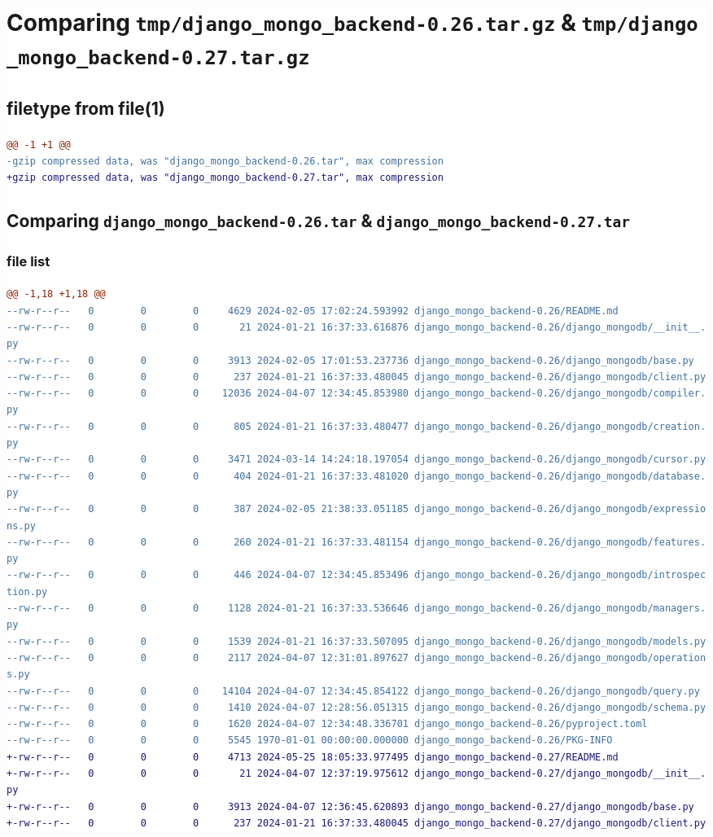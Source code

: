 # Comparing `tmp/django_mongo_backend-0.26.tar.gz` & `tmp/django_mongo_backend-0.27.tar.gz`

## filetype from file(1)

```diff
@@ -1 +1 @@
-gzip compressed data, was "django_mongo_backend-0.26.tar", max compression
+gzip compressed data, was "django_mongo_backend-0.27.tar", max compression
```

## Comparing `django_mongo_backend-0.26.tar` & `django_mongo_backend-0.27.tar`

### file list

```diff
@@ -1,18 +1,18 @@
--rw-r--r--   0        0        0     4629 2024-02-05 17:02:24.593992 django_mongo_backend-0.26/README.md
--rw-r--r--   0        0        0       21 2024-01-21 16:37:33.616876 django_mongo_backend-0.26/django_mongodb/__init__.py
--rw-r--r--   0        0        0     3913 2024-02-05 17:01:53.237736 django_mongo_backend-0.26/django_mongodb/base.py
--rw-r--r--   0        0        0      237 2024-01-21 16:37:33.480045 django_mongo_backend-0.26/django_mongodb/client.py
--rw-r--r--   0        0        0    12036 2024-04-07 12:34:45.853980 django_mongo_backend-0.26/django_mongodb/compiler.py
--rw-r--r--   0        0        0      805 2024-01-21 16:37:33.480477 django_mongo_backend-0.26/django_mongodb/creation.py
--rw-r--r--   0        0        0     3471 2024-03-14 14:24:18.197054 django_mongo_backend-0.26/django_mongodb/cursor.py
--rw-r--r--   0        0        0      404 2024-01-21 16:37:33.481020 django_mongo_backend-0.26/django_mongodb/database.py
--rw-r--r--   0        0        0      387 2024-02-05 21:38:33.051185 django_mongo_backend-0.26/django_mongodb/expressions.py
--rw-r--r--   0        0        0      260 2024-01-21 16:37:33.481154 django_mongo_backend-0.26/django_mongodb/features.py
--rw-r--r--   0        0        0      446 2024-04-07 12:34:45.853496 django_mongo_backend-0.26/django_mongodb/introspection.py
--rw-r--r--   0        0        0     1128 2024-01-21 16:37:33.536646 django_mongo_backend-0.26/django_mongodb/managers.py
--rw-r--r--   0        0        0     1539 2024-01-21 16:37:33.507095 django_mongo_backend-0.26/django_mongodb/models.py
--rw-r--r--   0        0        0     2117 2024-04-07 12:31:01.897627 django_mongo_backend-0.26/django_mongodb/operations.py
--rw-r--r--   0        0        0    14104 2024-04-07 12:34:45.854122 django_mongo_backend-0.26/django_mongodb/query.py
--rw-r--r--   0        0        0     1410 2024-04-07 12:28:56.051315 django_mongo_backend-0.26/django_mongodb/schema.py
--rw-r--r--   0        0        0     1620 2024-04-07 12:34:48.336701 django_mongo_backend-0.26/pyproject.toml
--rw-r--r--   0        0        0     5545 1970-01-01 00:00:00.000000 django_mongo_backend-0.26/PKG-INFO
+-rw-r--r--   0        0        0     4713 2024-05-25 18:05:33.977495 django_mongo_backend-0.27/README.md
+-rw-r--r--   0        0        0       21 2024-04-07 12:37:19.975612 django_mongo_backend-0.27/django_mongodb/__init__.py
+-rw-r--r--   0        0        0     3913 2024-04-07 12:36:45.620893 django_mongo_backend-0.27/django_mongodb/base.py
+-rw-r--r--   0        0        0      237 2024-01-21 16:37:33.480045 django_mongo_backend-0.27/django_mongodb/client.py
```